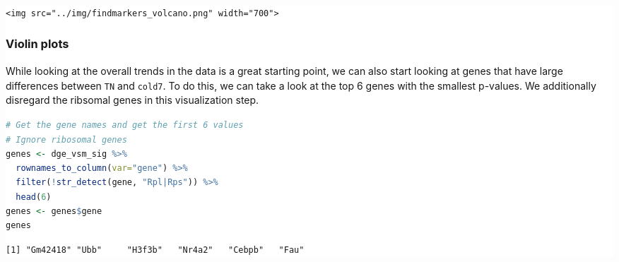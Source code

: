     <img src="../img/findmarkers_volcano.png" width="700">
</p>

### Violin plots

While looking at the overall trends in the data is a great starting point, we can also start looking at genes that have large differences between `TN` and `cold7`. To do this, we can take a look at the top 6 genes with the smallest p-values. We additionally disregard the ribsomal genes in this visualization step.

```r
# Get the gene names and get the first 6 values
# Ignore ribosomal genes
genes <- dge_vsm_sig %>%
  rownames_to_column(var="gene") %>%
  filter(!str_detect(gene, "Rpl|Rps")) %>% 
  head(6)
genes <- genes$gene
genes
```

```
[1] "Gm42418" "Ubb"     "H3f3b"   "Nr4a2"   "Cebpb"   "Fau"    
```
